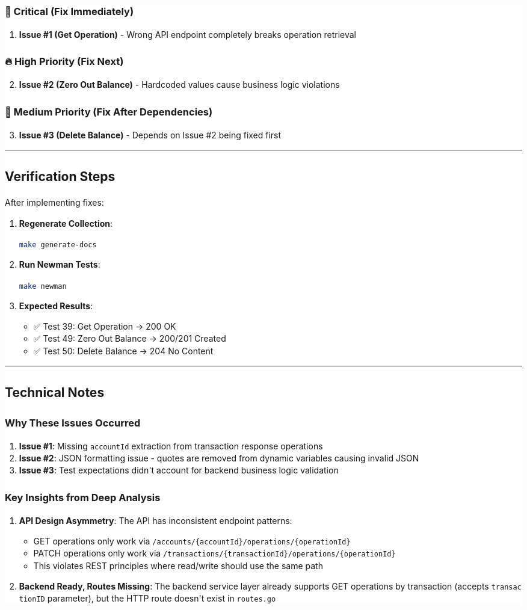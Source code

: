 ### 🚨 Critical (Fix Immediately)

1. **Issue #1 (Get Operation)** - Wrong API endpoint completely breaks operation retrieval

### 🔥 High Priority (Fix Next)

2. **Issue #2 (Zero Out Balance)** - Hardcoded values cause business logic violations

### 🔧 Medium Priority (Fix After Dependencies)

3. **Issue #3 (Delete Balance)** - Depends on Issue #2 being fixed first

---

## Verification Steps

After implementing fixes:

1. **Regenerate Collection**:

   ```bash
   make generate-docs
   ```

2. **Run Newman Tests**:

   ```bash
   make newman
   ```

3. **Expected Results**:
   - ✅ Test 39: Get Operation → 200 OK
   - ✅ Test 49: Zero Out Balance → 200/201 Created
   - ✅ Test 50: Delete Balance → 204 No Content

---

## Technical Notes

### Why These Issues Occurred

1. **Issue #1**: Missing `accountId` extraction from transaction response operations
2. **Issue #2**: JSON formatting issue - quotes are removed from dynamic variables causing invalid JSON
3. **Issue #3**: Test expectations didn't account for backend business logic validation

### Key Insights from Deep Analysis

1. **API Design Asymmetry**: The API has inconsistent endpoint patterns:

   - GET operations only work via `/accounts/{accountId}/operations/{operationId}`
   - PATCH operations only work via `/transactions/{transactionId}/operations/{operationId}`
   - This violates REST principles where read/write should use the same path

2. **Backend Ready, Routes Missing**: The backend service layer already supports GET operations by transaction (accepts `transactionID` parameter), but the HTTP route doesn't exist in `routes.go`
